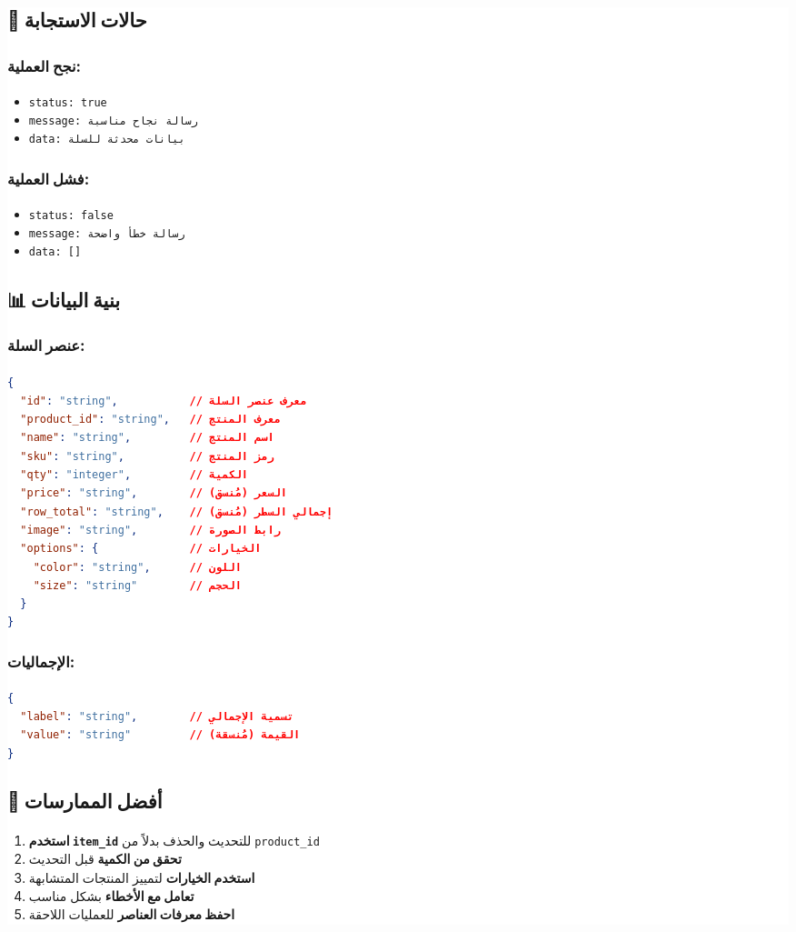 ## 🔄 حالات الاستجابة

### **نجح العملية:**
- `status: true`
- `message: رسالة نجاح مناسبة`
- `data: بيانات محدثة للسلة`

### **فشل العملية:**
- `status: false`
- `message: رسالة خطأ واضحة`
- `data: []`

## 📊 بنية البيانات

### **عنصر السلة:**
```json
{
  "id": "string",           // معرف عنصر السلة
  "product_id": "string",   // معرف المنتج
  "name": "string",         // اسم المنتج
  "sku": "string",          // رمز المنتج
  "qty": "integer",         // الكمية
  "price": "string",        // السعر (مُنسق)
  "row_total": "string",    // إجمالي السطر (مُنسق)
  "image": "string",        // رابط الصورة
  "options": {              // الخيارات
    "color": "string",      // اللون
    "size": "string"        // الحجم
  }
}
```

### **الإجماليات:**
```json
{
  "label": "string",        // تسمية الإجمالي
  "value": "string"         // القيمة (مُنسقة)
}
```

## 🎯 أفضل الممارسات

1. **استخدم `item_id`** للتحديث والحذف بدلاً من `product_id`
2. **تحقق من الكمية** قبل التحديث
3. **استخدم الخيارات** لتمييز المنتجات المتشابهة
4. **تعامل مع الأخطاء** بشكل مناسب
5. **احفظ معرفات العناصر** للعمليات اللاحقة
